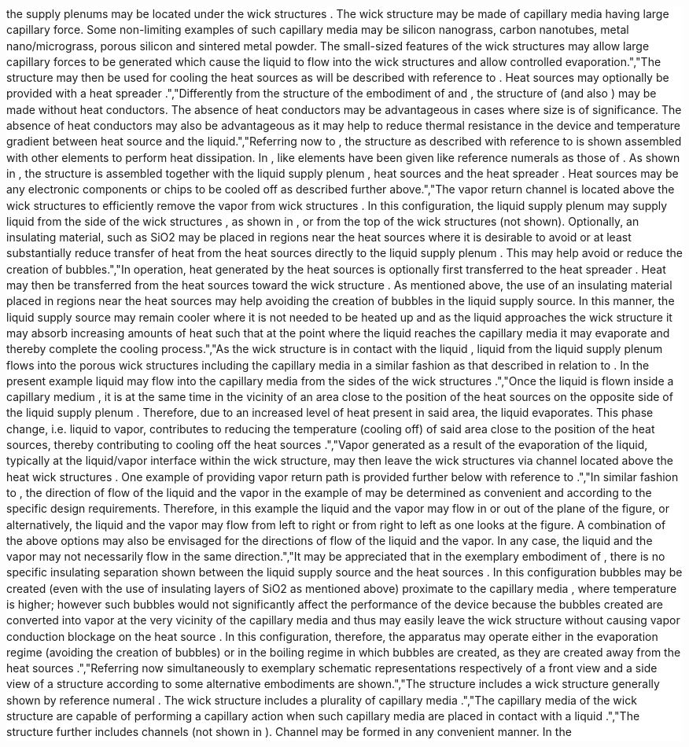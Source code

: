the supply plenums  may be located under the wick structures . The wick structure  may be made of capillary media  having large capillary force. Some non-limiting examples of such capillary media may be silicon nanograss, carbon nanotubes, metal nano\/micrograss, porous silicon and sintered metal powder. The small-sized features of the wick structures  may allow large capillary forces to be generated which cause the liquid to flow into the wick structures  and allow controlled evaporation.","The structure  may then be used for cooling the heat sources  as will be described with reference to . Heat sources  may optionally be provided with a heat spreader .","Differently from the structure  of the embodiment of and , the structure  of (and also ) may be made without heat conductors. The absence of heat conductors may be advantageous in cases where size is of significance. The absence of heat conductors may also be advantageous as it may help to reduce thermal resistance in the device and temperature gradient between heat source and the liquid.","Referring now to , the structure  as described with reference to is shown assembled with other elements to perform heat dissipation. In , like elements have been given like reference numerals as those of . As shown in , the structure  is assembled together with the liquid supply plenum , heat sources  and the heat spreader . Heat sources  may be any electronic components or chips to be cooled off as described further above.","The vapor return channel  is located above the wick structures  to efficiently remove the vapor from wick structures . In this configuration, the liquid supply plenum  may supply liquid from the side of the wick structures , as shown in , or from the top of the wick structures  (not shown). Optionally, an insulating material, such as SiO2 may be placed in regions near the heat sources  where it is desirable to avoid or at least substantially reduce transfer of heat from the heat sources  directly to the liquid supply plenum . This may help avoid or reduce the creation of bubbles.","In operation, heat generated by the heat sources  is optionally first transferred to the heat spreader . Heat may then be transferred from the heat sources  toward the wick structure . As mentioned above, the use of an insulating material placed in regions near the heat sources  may help avoiding the creation of bubbles in the liquid supply source. In this manner, the liquid supply source may remain cooler where it is not needed to be heated up and as the liquid approaches the wick structure  it may absorb increasing amounts of heat such that at the point where the liquid reaches the capillary media it may evaporate and thereby complete the cooling process.","As the wick structure  is in contact with the liquid , liquid from the liquid supply plenum  flows into the porous wick structures  including the capillary media  in a similar fashion as that described in relation to . In the present example liquid may flow into the capillary media  from the sides of the wick structures .","Once the liquid is flown inside a capillary medium , it is at the same time in the vicinity of an area close to the position of the heat sources on the opposite side of the liquid supply plenum . Therefore, due to an increased level of heat present in said area, the liquid evaporates. This phase change, i.e. liquid to vapor, contributes to reducing the temperature (cooling off) of said area close to the position of the heat sources, thereby contributing to cooling off the heat sources .","Vapor generated as a result of the evaporation of the liquid, typically at the liquid\/vapor interface within the wick structure, may then leave the wick structures via channel  located above the heat wick structures . One example of providing vapor return path is provided further below with reference to .","In similar fashion to , the direction of flow of the liquid and the vapor in the example of may be determined as convenient and according to the specific design requirements. Therefore, in this example the liquid and the vapor may flow in or out of the plane of the figure, or alternatively, the liquid and the vapor may flow from left to right or from right to left as one looks at the figure. A combination of the above options may also be envisaged for the directions of flow of the liquid and the vapor. In any case, the liquid and the vapor may not necessarily flow in the same direction.","It may be appreciated that in the exemplary embodiment of , there is no specific insulating separation shown between the liquid supply source  and the heat sources . In this configuration bubbles may be created (even with the use of insulating layers of SiO2 as mentioned above) proximate to the capillary media , where temperature is higher; however such bubbles would not significantly affect the performance of the device because the bubbles created are converted into vapor at the very vicinity of the capillary media  and thus may easily leave the wick structure without causing vapor conduction blockage on the heat source . In this configuration, therefore, the apparatus may operate either in the evaporation regime (avoiding the creation of bubbles) or in the boiling regime in which bubbles are created, as they are created away from the heat sources .","Referring now simultaneously to exemplary schematic representations respectively of a front view and a side view of a structure according to some alternative embodiments are shown.","The structure  includes a wick structure generally shown by reference numeral . The wick structure  includes a plurality of capillary media .","The capillary media  of the wick structure  are capable of performing a capillary action when such capillary media are placed in contact with a liquid .","The structure  further includes channels  (not shown in ). Channel  may be formed in any convenient manner. In the